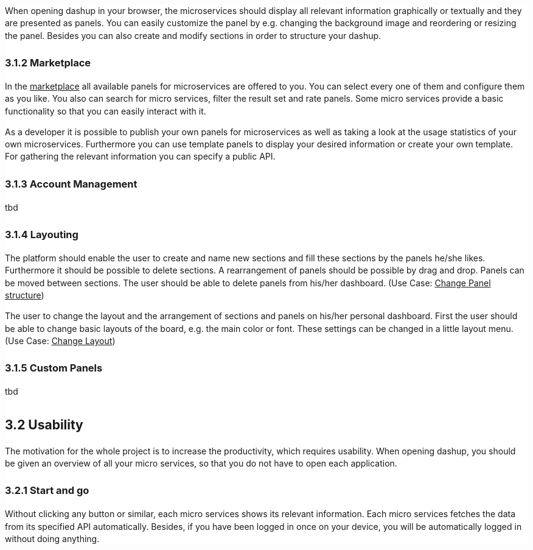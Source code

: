 When opening dashup in your browser, the microservices should display all relevant information graphically or textually 
and they are presented as panels. You can easily customize the panel by e.g. changing the background image and reordering 
or resizing the panel. Besides you can also create and modify sections in order to structure your dashup. 

### 3.1.2 Marketplace

In the <a href="../ucs/marketplace/UCS_marketplace.md">marketplace</a> all available panels for microservices are offered to you. You can select every one of them and configure them
as you like. You also can search for micro services, filter the result set and rate panels. Some micro services provide a basic functionality 
so that you can easily interact with it. 

As a developer it is possible to publish your own panels for microservices as well as taking a look at the usage statistics of your
own microservices. Furthermore you can use template panels to display your desired information or create your own template.
For gathering the relevant information you can specify a public API. 

### 3.1.3 Account Management

tbd

### 3.1.4 Layouting

The platform should enable the user to create and name new sections and fill these sections by the panels he/she likes. Furthermore it should be possible to delete sections. A rearrangement of panels should be possible by drag and drop. Panels can be moved between sections. The user should be able to delete panels from his/her dashboard. (Use Case: <a href="../ucs/panelStructure/UCS_change_panelStructure.md">Change Panel structure</a>)

The user to change the layout and the arrangement of sections and panels on his/her personal dashboard. First the user should be able to change basic layouts of the board, e.g. the main color or font. These settings can be changed in a little layout menu. (Use Case: <a href="../ucs/layout/UCS_change_layout.md">Change Layout</a>)

### 3.1.5 Custom Panels

tbd


## 3.2 Usability

The motivation for the whole project is to increase the productivity, which requires usability. When opening dashup, you 
should be given an overview of all your micro services, so that you do not have to open each application. 

### 3.2.1 Start and go

Without clicking any button or similar, each micro services shows its relevant information. Each micro services fetches 
the data from its specified API automatically. Besides, if you have been logged in once on your device, you will be 
automatically logged in without doing anything. 
